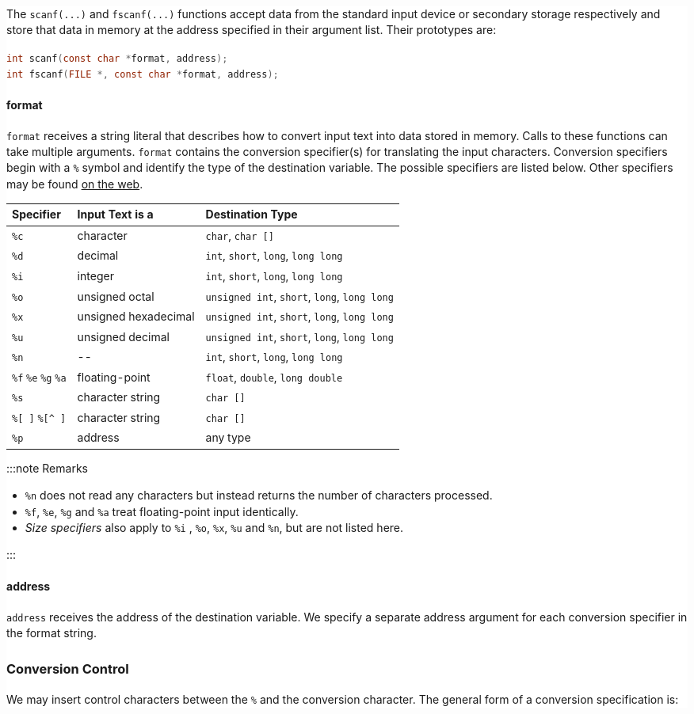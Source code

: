 The `scanf(...)` and `fscanf(...)` functions accept data from the standard input device or secondary storage respectively and store that data in memory at the address specified in their argument list. Their prototypes are:

```c
int scanf(const char *format, address);
int fscanf(FILE *, const char *format, address);
```

#### format

`format` receives a string literal that describes how to convert input text into data stored in memory. Calls to these functions can take multiple arguments. `format` contains the conversion specifier(s) for translating the input characters. Conversion specifiers begin with a `%` symbol and identify the type of the destination variable. The possible specifiers are listed below. Other specifiers may be found [on the web](http://www.cplusplus.com/reference/cstdio/scanf/ 'scanf').

| Specifier           | Input Text is a      | Destination Type                             |
| :------------------ | :------------------- | :------------------------------------------- |
| `%c`                | character            | `char`, `char []`                            |
| `%d`                | decimal              | `int`, `short`, `long`, `long long`          |
| `%i`                | integer              | `int`, `short`, `long`, `long long`          |
| `%o`                | unsigned octal       | `unsigned int`, `short`, `long`, `long long` |
| `%x`                | unsigned hexadecimal | `unsigned int`, `short`, `long`, `long long` |
| `%u`                | unsigned decimal     | `unsigned int`, `short`, `long`, `long long` |
| `%n`                | --                   | `int`, `short`, `long`, `long long`          |
| `%f` `%e` `%g` `%a` | floating-point       | `float`, `double`, `long double`             |
| `%s`                | character string     | `char []`                                    |
| `%[ ]` `%[^ ]`      | character string     | `char []`                                    |
| `%p`                | address              | any type                                     |

:::note Remarks

- `%n` does not read any characters but instead returns the number of characters processed.
- `%f`, `%e`, `%g` and `%a` treat floating-point input identically.
- _Size specifiers_ also apply to `%i` , `%o`, `%x`, `%u` and `%n`, but are not listed here.

:::

#### address

`address` receives the address of the destination variable. We specify a separate address argument for each conversion specifier in the format string.

### Conversion Control

We may insert control characters between the `%` and the conversion character. The general form of a conversion specification is:
